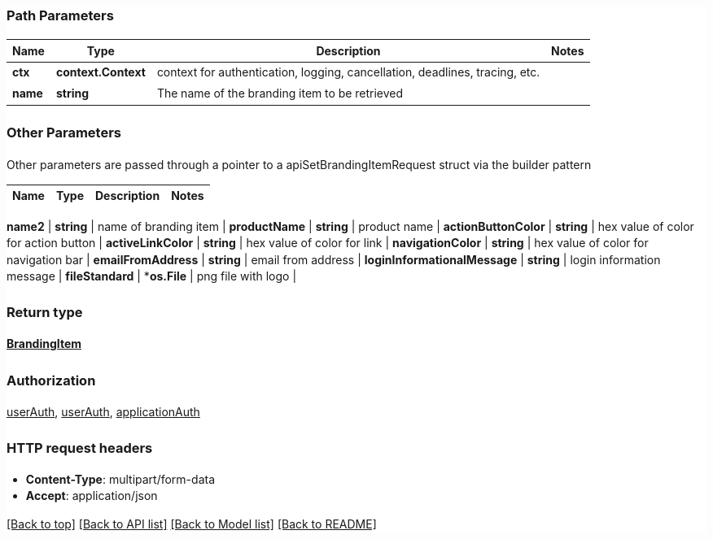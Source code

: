 ### Path Parameters


Name | Type | Description  | Notes
------------- | ------------- | ------------- | -------------
**ctx** | **context.Context** | context for authentication, logging, cancellation, deadlines, tracing, etc.
**name** | **string** | The name of the branding item to be retrieved | 

### Other Parameters

Other parameters are passed through a pointer to a apiSetBrandingItemRequest struct via the builder pattern


Name | Type | Description  | Notes
------------- | ------------- | ------------- | -------------

 **name2** | **string** | name of branding item | 
 **productName** | **string** | product name | 
 **actionButtonColor** | **string** | hex value of color for action button | 
 **activeLinkColor** | **string** | hex value of color for link | 
 **navigationColor** | **string** | hex value of color for navigation bar | 
 **emailFromAddress** | **string** | email from address | 
 **loginInformationalMessage** | **string** | login information message | 
 **fileStandard** | ***os.File** | png file with logo | 

### Return type

[**BrandingItem**](BrandingItem.md)

### Authorization

[userAuth](../README.md#userAuth), [userAuth](../README.md#userAuth), [applicationAuth](../README.md#applicationAuth)

### HTTP request headers

- **Content-Type**: multipart/form-data
- **Accept**: application/json

[[Back to top]](#) [[Back to API list]](../README.md#documentation-for-api-endpoints)
[[Back to Model list]](../README.md#documentation-for-models)
[[Back to README]](../README.md)

